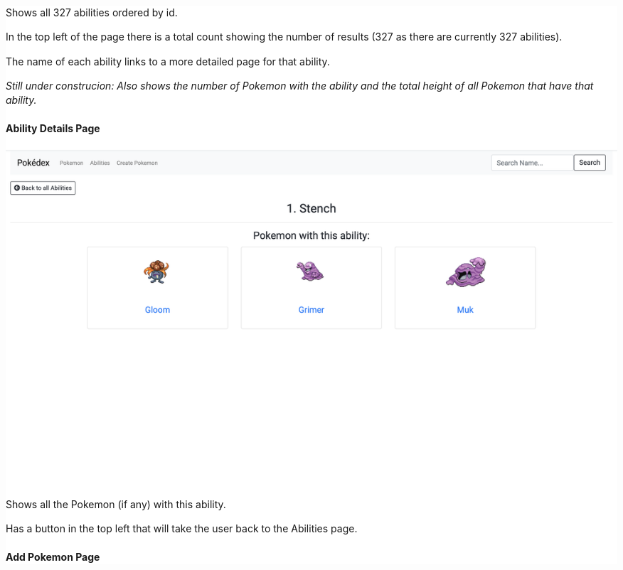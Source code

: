 Shows all 327 abilities ordered by id.

In the top left of the page there is a total count showing the number of results (327 as there are currently 327 abilities).

The name of each ability links to a more detailed page for that ability.

*Still under construcion: Also shows the number of Pokemon with the ability and the total height of all Pokemon that have that ability.* 

#### Ability Details Page
![Ability Detail Page](media/ability-details.png)

Shows all the Pokemon (if any) with this ability. 

Has a button in the top left that will take the user back to the Abilities page.

#### Add Pokemon Page